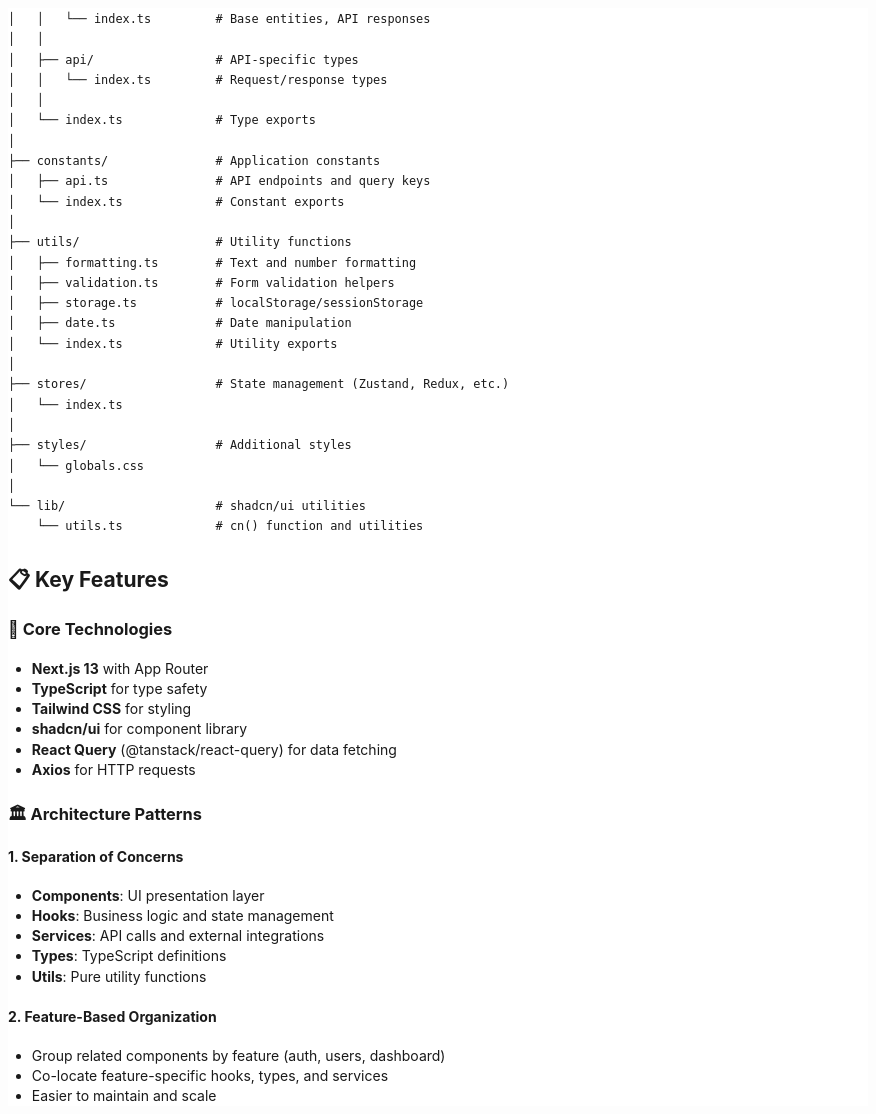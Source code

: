 ```
│   │   └── index.ts         # Base entities, API responses
│   │
│   ├── api/                 # API-specific types
│   │   └── index.ts         # Request/response types
│   │
│   └── index.ts             # Type exports
│
├── constants/               # Application constants
│   ├── api.ts               # API endpoints and query keys
│   └── index.ts             # Constant exports
│
├── utils/                   # Utility functions
│   ├── formatting.ts        # Text and number formatting
│   ├── validation.ts        # Form validation helpers
│   ├── storage.ts           # localStorage/sessionStorage
│   ├── date.ts              # Date manipulation
│   └── index.ts             # Utility exports
│
├── stores/                  # State management (Zustand, Redux, etc.)
│   └── index.ts
│
├── styles/                  # Additional styles
│   └── globals.css
│
└── lib/                     # shadcn/ui utilities
    └── utils.ts             # cn() function and utilities
```

## 📋 Key Features

### 🔧 **Core Technologies**
- **Next.js 13** with App Router
- **TypeScript** for type safety
- **Tailwind CSS** for styling
- **shadcn/ui** for component library
- **React Query** (@tanstack/react-query) for data fetching
- **Axios** for HTTP requests

### 🏛️ **Architecture Patterns**

#### **1. Separation of Concerns**
- **Components**: UI presentation layer
- **Hooks**: Business logic and state management
- **Services**: API calls and external integrations
- **Types**: TypeScript definitions
- **Utils**: Pure utility functions

#### **2. Feature-Based Organization**
- Group related components by feature (auth, users, dashboard)
- Co-locate feature-specific hooks, types, and services
- Easier to maintain and scale
